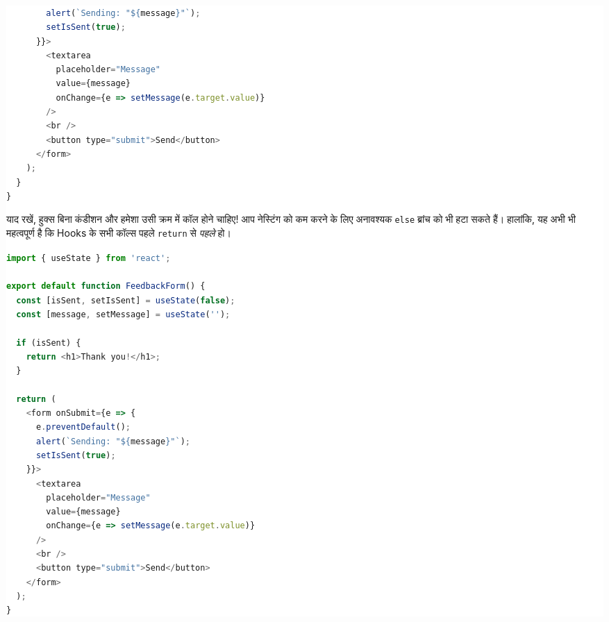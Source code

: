```js
        alert(`Sending: "${message}"`);
        setIsSent(true);
      }}>
        <textarea
          placeholder="Message"
          value={message}
          onChange={e => setMessage(e.target.value)}
        />
        <br />
        <button type="submit">Send</button>
      </form>
    );
  }
}
```

</Sandpack>

याद रखें, हुक्स बिना कंडीशन और हमेशा उसी क्रम में कॉल होने चाहिए!
आप नेस्टिंग को कम करने के लिए अनावश्यक `else` ब्रांच को भी हटा सकते हैं। हालांकि, यह अभी भी महत्वपूर्ण है कि Hooks के सभी कॉल्स पहले `return` से *पहले* हो। 
  
<Sandpack>

```js
import { useState } from 'react';

export default function FeedbackForm() {
  const [isSent, setIsSent] = useState(false);
  const [message, setMessage] = useState('');

  if (isSent) {
    return <h1>Thank you!</h1>;
  }

  return (
    <form onSubmit={e => {
      e.preventDefault();
      alert(`Sending: "${message}"`);
      setIsSent(true);
    }}>
      <textarea
        placeholder="Message"
        value={message}
        onChange={e => setMessage(e.target.value)}
      />
      <br />
      <button type="submit">Send</button>
    </form>
  );
}
```
